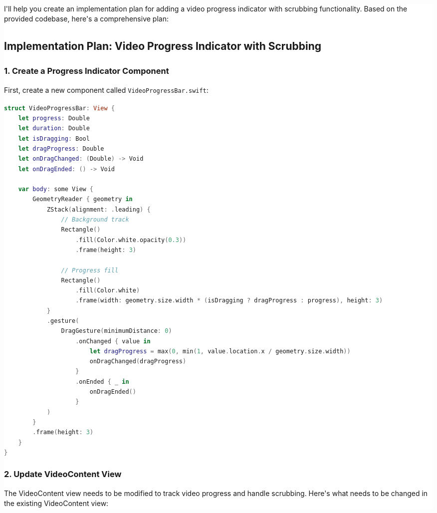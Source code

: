 I'll help you create an implementation plan for adding a video progress indicator with scrubbing functionality. Based on the provided codebase, here's a comprehensive plan:

## Implementation Plan: Video Progress Indicator with Scrubbing

### 1. Create a Progress Indicator Component

First, create a new component called `VideoProgressBar.swift`:

```swift
struct VideoProgressBar: View {
    let progress: Double
    let duration: Double
    let isDragging: Bool
    let dragProgress: Double
    let onDragChanged: (Double) -> Void
    let onDragEnded: () -> Void

    var body: some View {
        GeometryReader { geometry in
            ZStack(alignment: .leading) {
                // Background track
                Rectangle()
                    .fill(Color.white.opacity(0.3))
                    .frame(height: 3)

                // Progress fill
                Rectangle()
                    .fill(Color.white)
                    .frame(width: geometry.size.width * (isDragging ? dragProgress : progress), height: 3)
            }
            .gesture(
                DragGesture(minimumDistance: 0)
                    .onChanged { value in
                        let dragProgress = max(0, min(1, value.location.x / geometry.size.width))
                        onDragChanged(dragProgress)
                    }
                    .onEnded { _ in
                        onDragEnded()
                    }
            )
        }
        .frame(height: 3)
    }
}
```

### 2. Update VideoContent View

The VideoContent view needs to be modified to track video progress and handle scrubbing. Here's what needs to be changed in the existing VideoContent view:
